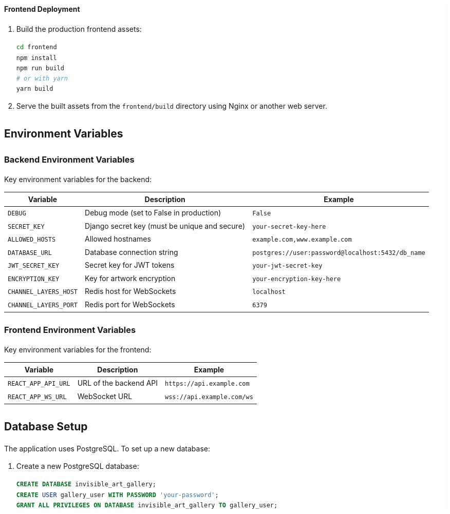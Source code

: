 #### Frontend Deployment

1. Build the production frontend assets:
   ```bash
   cd frontend
   npm install
   npm run build
   # or with yarn
   yarn build
   ```
2. Serve the built assets from the `frontend/build` directory using Nginx or another web server.

## Environment Variables

### Backend Environment Variables

Key environment variables for the backend:

| Variable | Description | Example |
|----------|-------------|---------|
| `DEBUG` | Debug mode (set to False in production) | `False` |
| `SECRET_KEY` | Django secret key (must be unique and secure) | `your-secret-key-here` |
| `ALLOWED_HOSTS` | Allowed hostnames | `example.com,www.example.com` |
| `DATABASE_URL` | Database connection string | `postgres://user:password@localhost:5432/db_name` |
| `JWT_SECRET_KEY` | Secret key for JWT tokens | `your-jwt-secret-key` |
| `ENCRYPTION_KEY` | Key for artwork encryption | `your-encryption-key-here` |
| `CHANNEL_LAYERS_HOST` | Redis host for WebSockets | `localhost` |
| `CHANNEL_LAYERS_PORT` | Redis port for WebSockets | `6379` |

### Frontend Environment Variables

Key environment variables for the frontend:

| Variable | Description | Example |
|----------|-------------|---------|
| `REACT_APP_API_URL` | URL of the backend API | `https://api.example.com` |
| `REACT_APP_WS_URL` | WebSocket URL | `wss://api.example.com/ws` |

## Database Setup

The application uses PostgreSQL. To set up a new database:

1. Create a new PostgreSQL database:
   ```sql
   CREATE DATABASE invisible_art_gallery;
   CREATE USER gallery_user WITH PASSWORD 'your-password';
   GRANT ALL PRIVILEGES ON DATABASE invisible_art_gallery TO gallery_user;
   ```
